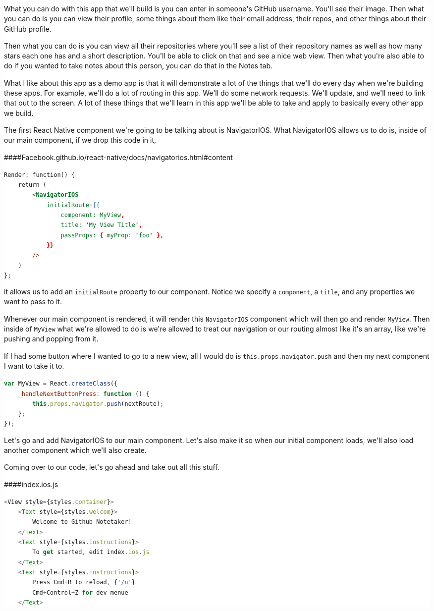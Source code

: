 What you can do with this app that we'll build is you can enter in someone's GitHub username. You'll see their image. Then what you can do is you can view their profile, some things about them like their email address, their repos, and other things about their GitHub profile.

Then what you can do is you can view all their repositories where you'll see a list of their repository names as well as how many stars each one has and a short description. You'll be able to click on that and see a nice web view. Then what you're also able to do if you wanted to take notes about this person, you can do that in the Notes tab.

What I like about this app as a demo app is that it will demonstrate a lot of the things that we'll do every day when we're building these apps. For example, we'll do a lot of routing in this app. We'll do some network requests. We'll update, and we'll need to link that out to the screen. A lot of these things that we'll learn in this app we'll be able to take and apply to basically every other app we build.

The first React Native component we're going to be talking about is NavigatorIOS. What NavigatorIOS allows us to do is, inside of our main component, if we drop this code in it, 

####Facebook.github.io/react-native/docs/navigatorios.html#content
```html
Render: function() {
    return (
        <NavigatorIOS
            initialRoute={{
                component: MyView,
                title: 'My View Title',
                passProps: { myProp: 'foo' },
            }}
        />
    )
};
```

it allows us to add an `initialRoute` property to our component. Notice we specify a `component`, a `title`, and any properties we want to pass to it.

Whenever our main component is rendered, it will render this `NavigatorIOS` component which will then go and render `MyView`. Then inside of `MyView` what we're allowed to do is we're allowed to treat our navigation or our routing almost like it's an array, like we're pushing and popping from it.

If I had some button where I wanted to go to a new view, all I would do is `this.props.navigator.push` and then my next component I want to take it to.

```javascript
var MyView = React.createClass({
    _handleNextButtonPress: function () {
        this.props.navigator.push(nextRoute);
    };
});
```

Let's go and add NavigatorIOS to our main component. Let's also make it so when our initial component loads, we'll also load another component which we'll also create.

Coming over to our code, let's go ahead and take out all this stuff. 

####index.ios.js
```javascript
<View style={styles.container}>
    <Text style={styles.welcom}>
        Welcome to Github Notetaker!
    </Text>
    <Text style={styles.instructions}>
        To get started, edit index.ios.js
    </Text>
    <Text style={styles.instructions}>
        Press Cmd+R to reload, {'/n'}
        Cmd+Control+Z for dev menue
    </Text>
```